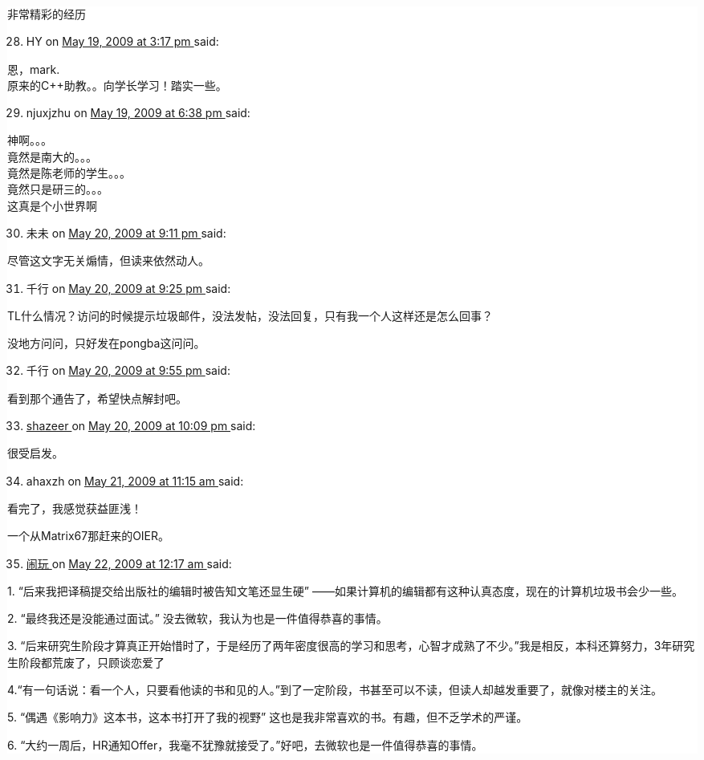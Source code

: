 非常精彩的经历

  28. HY  on [ May 19, 2009 at 3:17 pm  ](http://mindhacks.cn/2009/05/17/seven-years-in-nju/comment-page-1/#comment-440) said: 

恩，mark.  
原来的C++助教。。向学长学习！踏实一些。

  29. njuxjzhu  on [ May 19, 2009 at 6:38 pm  ](http://mindhacks.cn/2009/05/17/seven-years-in-nju/comment-page-1/#comment-442) said: 

神啊。。。  
竟然是南大的。。。  
竟然是陈老师的学生。。。  
竟然只是研三的。。。  
这真是个小世界啊

  30. 未未  on [ May 20, 2009 at 9:11 pm  ](http://mindhacks.cn/2009/05/17/seven-years-in-nju/comment-page-1/#comment-445) said: 

尽管这文字无关煽情，但读来依然动人。

  31. 千行  on [ May 20, 2009 at 9:25 pm  ](http://mindhacks.cn/2009/05/17/seven-years-in-nju/comment-page-1/#comment-446) said: 

TL什么情况？访问的时候提示垃圾邮件，没法发帖，没法回复，只有我一个人这样还是怎么回事？

没地方问问，只好发在pongba这问问。

  32. 千行  on [ May 20, 2009 at 9:55 pm  ](http://mindhacks.cn/2009/05/17/seven-years-in-nju/comment-page-1/#comment-447) said: 

看到那个通告了，希望快点解封吧。

  33. [ shazeer ](http://ec-believer.org) on [ May 20, 2009 at 10:09 pm  ](http://mindhacks.cn/2009/05/17/seven-years-in-nju/comment-page-1/#comment-448) said: 

很受启发。

  34. ahaxzh  on [ May 21, 2009 at 11:15 am  ](http://mindhacks.cn/2009/05/17/seven-years-in-nju/comment-page-1/#comment-449) said: 

看完了，我感觉获益匪浅！

一个从Matrix67那赶来的OIER。

  35. [ 闹玩 ](http://www.naowan.com) on [ May 22, 2009 at 12:17 am  ](http://mindhacks.cn/2009/05/17/seven-years-in-nju/comment-page-1/#comment-456) said: 

1\. “后来我把译稿提交给出版社的编辑时被告知文笔还显生硬” ——如果计算机的编辑都有这种认真态度，现在的计算机垃圾书会少一些。

2\. “最终我还是没能通过面试。” 没去微软，我认为也是一件值得恭喜的事情。

3\.
“后来研究生阶段才算真正开始惜时了，于是经历了两年密度很高的学习和思考，心智才成熟了不少。”我是相反，本科还算努力，3年研究生阶段都荒废了，只顾谈恋爱了

4.“有一句话说：看一个人，只要看他读的书和见的人。”到了一定阶段，书甚至可以不读，但读人却越发重要了，就像对楼主的关注。

5\. “偶遇《影响力》这本书，这本书打开了我的视野” 这也是我非常喜欢的书。有趣，但不乏学术的严谨。

6\. “大约一周后，HR通知Offer，我毫不犹豫就接受了。”好吧，去微软也是一件值得恭喜的事情。

